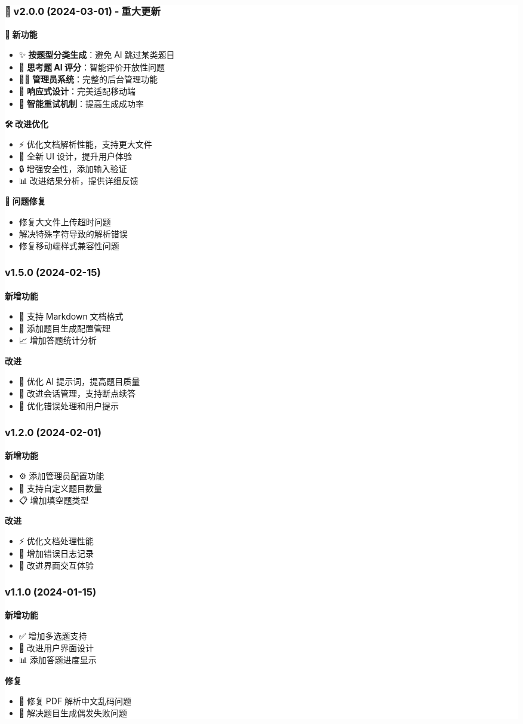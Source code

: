 ### 🎉 v2.0.0 (2024-03-01) - 重大更新

**🚀 新功能**
- ✨ **按题型分类生成**：避免 AI 跳过某类题目
- 🧠 **思考题 AI 评分**：智能评价开放性问题
- 👨‍💼 **管理员系统**：完整的后台管理功能
- 📱 **响应式设计**：完美适配移动端
- 🔄 **智能重试机制**：提高生成成功率

**🛠️ 改进优化**
- ⚡ 优化文档解析性能，支持更大文件
- 🎨 全新 UI 设计，提升用户体验
- 🔒 增强安全性，添加输入验证
- 📊 改进结果分析，提供详细反馈

**🐛 问题修复**
- 修复大文件上传超时问题
- 解决特殊字符导致的解析错误
- 修复移动端样式兼容性问题

### v1.5.0 (2024-02-15)

**新增功能**
- 📝 支持 Markdown 文档格式
- 🔧 添加题目生成配置管理
- 📈 增加答题统计分析

**改进**
- 🚀 优化 AI 提示词，提高题目质量
- 💾 改进会话管理，支持断点续答
- 🎯 优化错误处理和用户提示

### v1.2.0 (2024-02-01)

**新增功能**
- ⚙️ 添加管理员配置功能
- 🔢 支持自定义题目数量
- 📋 增加填空题类型

**改进**
- ⚡ 优化文档处理性能
- 📝 增加错误日志记录
- 🎨 改进界面交互体验

### v1.1.0 (2024-01-15)

**新增功能**
- ✅ 增加多选题支持
- 🎨 改进用户界面设计
- 📊 添加答题进度显示

**修复**
- 🐛 修复 PDF 解析中文乱码问题
- 🔧 解决题目生成偶发失败问题
